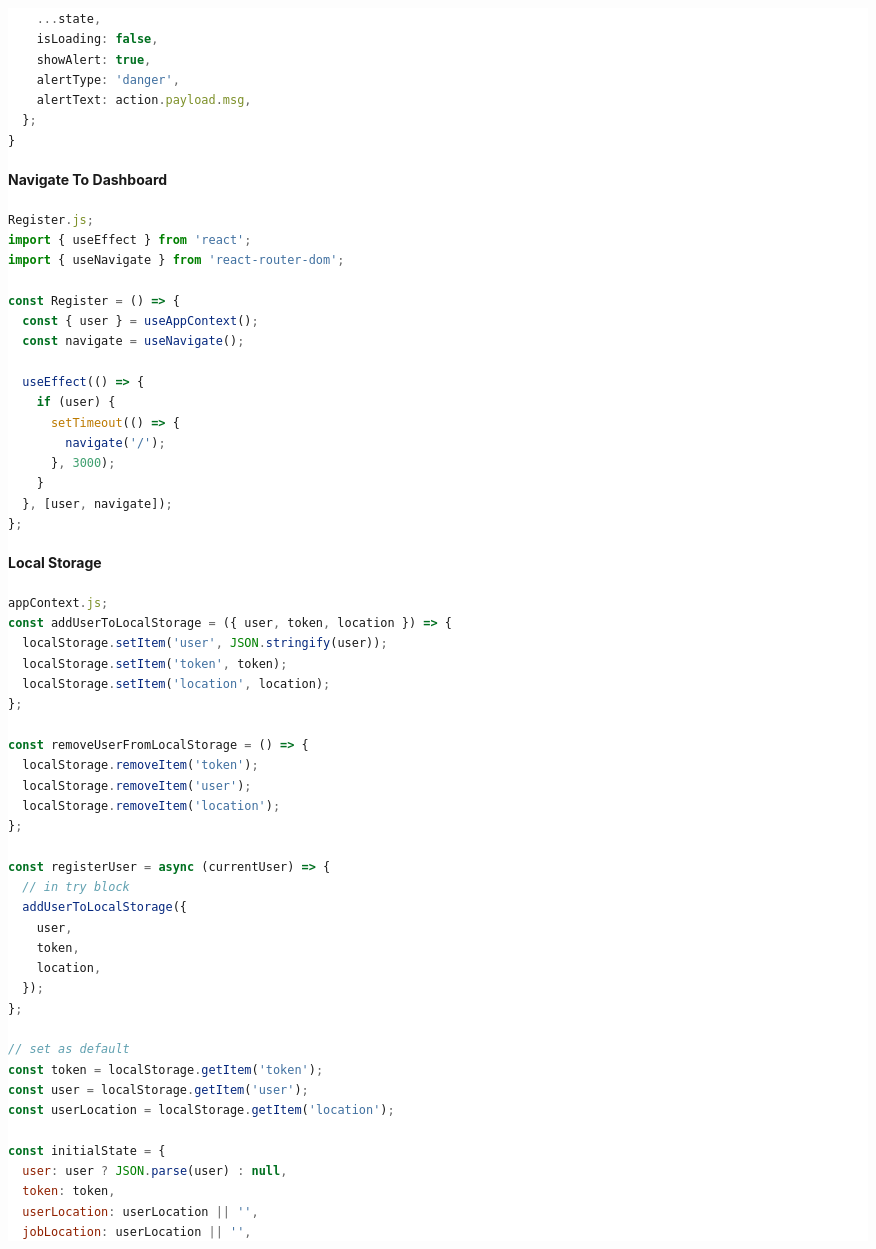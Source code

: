 ```js
    ...state,
    isLoading: false,
    showAlert: true,
    alertType: 'danger',
    alertText: action.payload.msg,
  };
}
```

#### Navigate To Dashboard

```js
Register.js;
import { useEffect } from 'react';
import { useNavigate } from 'react-router-dom';

const Register = () => {
  const { user } = useAppContext();
  const navigate = useNavigate();

  useEffect(() => {
    if (user) {
      setTimeout(() => {
        navigate('/');
      }, 3000);
    }
  }, [user, navigate]);
};
```

#### Local Storage

```js
appContext.js;
const addUserToLocalStorage = ({ user, token, location }) => {
  localStorage.setItem('user', JSON.stringify(user));
  localStorage.setItem('token', token);
  localStorage.setItem('location', location);
};

const removeUserFromLocalStorage = () => {
  localStorage.removeItem('token');
  localStorage.removeItem('user');
  localStorage.removeItem('location');
};

const registerUser = async (currentUser) => {
  // in try block
  addUserToLocalStorage({
    user,
    token,
    location,
  });
};

// set as default
const token = localStorage.getItem('token');
const user = localStorage.getItem('user');
const userLocation = localStorage.getItem('location');

const initialState = {
  user: user ? JSON.parse(user) : null,
  token: token,
  userLocation: userLocation || '',
  jobLocation: userLocation || '',
```